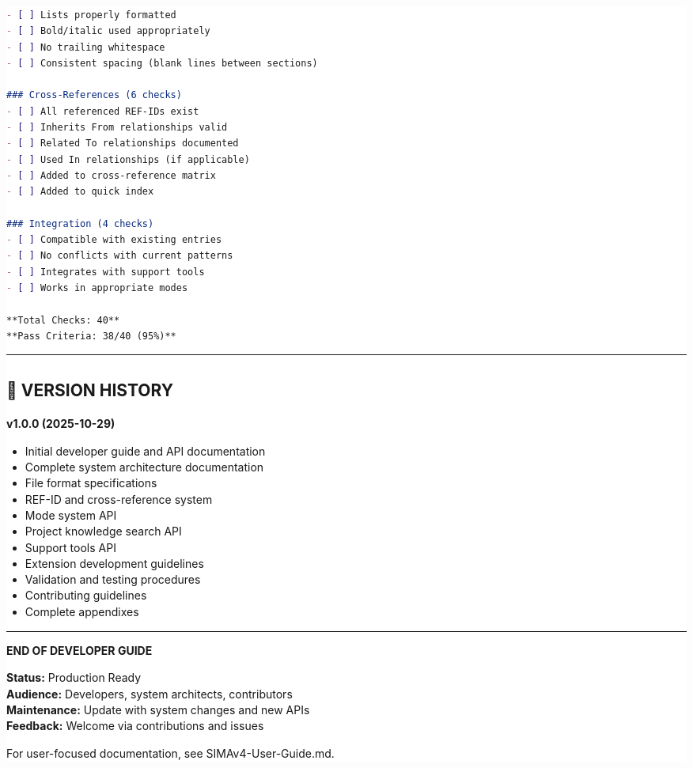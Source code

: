 ```markdown
- [ ] Lists properly formatted
- [ ] Bold/italic used appropriately
- [ ] No trailing whitespace
- [ ] Consistent spacing (blank lines between sections)

### Cross-References (6 checks)
- [ ] All referenced REF-IDs exist
- [ ] Inherits From relationships valid
- [ ] Related To relationships documented
- [ ] Used In relationships (if applicable)
- [ ] Added to cross-reference matrix
- [ ] Added to quick index

### Integration (4 checks)
- [ ] Compatible with existing entries
- [ ] No conflicts with current patterns
- [ ] Integrates with support tools
- [ ] Works in appropriate modes

**Total Checks: 40**
**Pass Criteria: 38/40 (95%)**
```

---

## 📝 VERSION HISTORY

**v1.0.0 (2025-10-29)**
- Initial developer guide and API documentation
- Complete system architecture documentation
- File format specifications
- REF-ID and cross-reference system
- Mode system API
- Project knowledge search API
- Support tools API
- Extension development guidelines
- Validation and testing procedures
- Contributing guidelines
- Complete appendixes

---

**END OF DEVELOPER GUIDE**

**Status:** Production Ready  
**Audience:** Developers, system architects, contributors  
**Maintenance:** Update with system changes and new APIs  
**Feedback:** Welcome via contributions and issues

For user-focused documentation, see SIMAv4-User-Guide.md.
